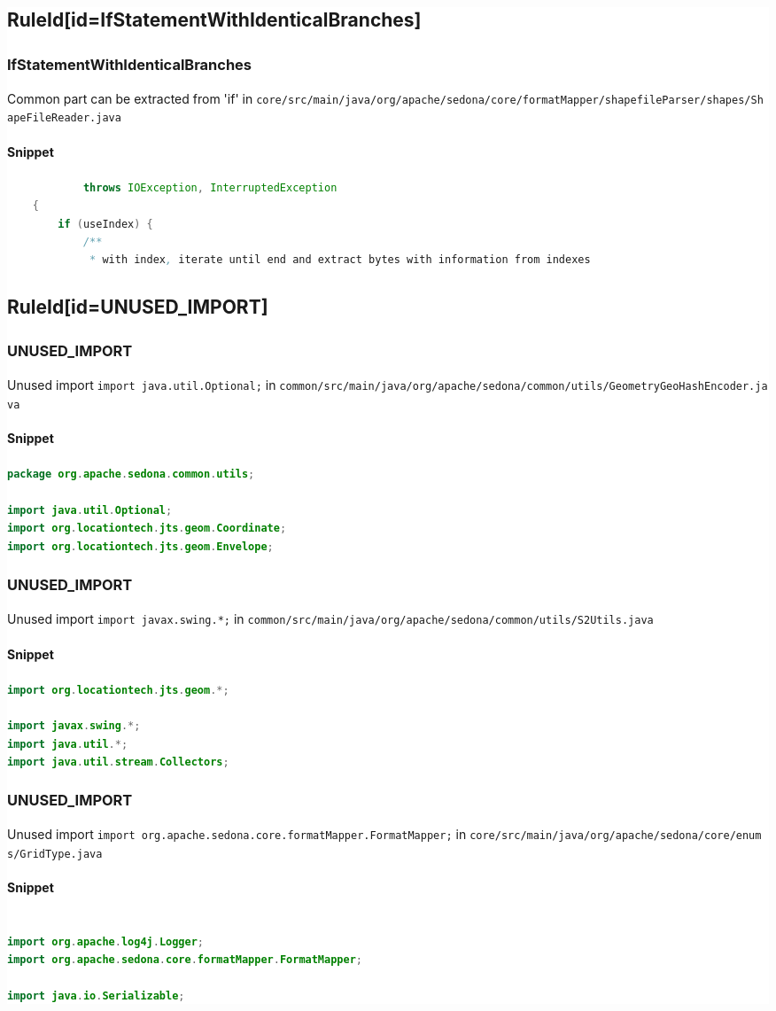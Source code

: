 ## RuleId[id=IfStatementWithIdenticalBranches]
### IfStatementWithIdenticalBranches
Common part can be extracted from 'if'
in `core/src/main/java/org/apache/sedona/core/formatMapper/shapefileParser/shapes/ShapeFileReader.java`
#### Snippet
```java
            throws IOException, InterruptedException
    {
        if (useIndex) {
            /**
             * with index, iterate until end and extract bytes with information from indexes
```

## RuleId[id=UNUSED_IMPORT]
### UNUSED_IMPORT
Unused import `import java.util.Optional;`
in `common/src/main/java/org/apache/sedona/common/utils/GeometryGeoHashEncoder.java`
#### Snippet
```java
package org.apache.sedona.common.utils;

import java.util.Optional;
import org.locationtech.jts.geom.Coordinate;
import org.locationtech.jts.geom.Envelope;
```

### UNUSED_IMPORT
Unused import `import javax.swing.*;`
in `common/src/main/java/org/apache/sedona/common/utils/S2Utils.java`
#### Snippet
```java
import org.locationtech.jts.geom.*;

import javax.swing.*;
import java.util.*;
import java.util.stream.Collectors;
```

### UNUSED_IMPORT
Unused import `import org.apache.sedona.core.formatMapper.FormatMapper;`
in `core/src/main/java/org/apache/sedona/core/enums/GridType.java`
#### Snippet
```java

import org.apache.log4j.Logger;
import org.apache.sedona.core.formatMapper.FormatMapper;

import java.io.Serializable;
```
